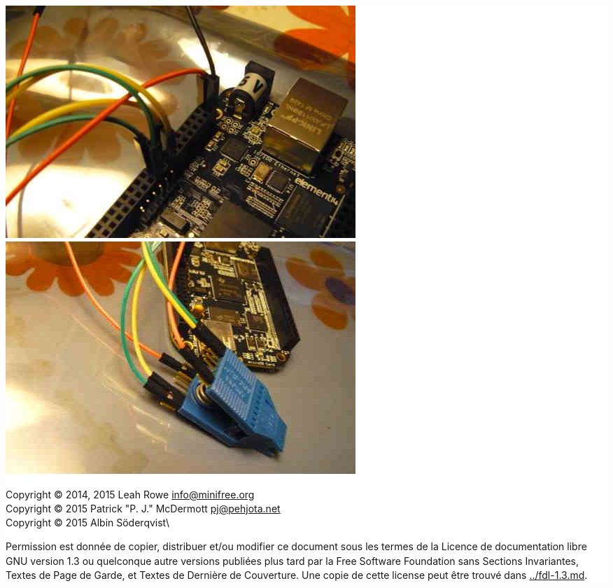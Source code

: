 ![](images/x200/5252_bbb0.jpg) ![](images/x200/5252_bbb1.jpg)

Copyright © 2014, 2015 Leah Rowe <info@minifree.org>\
Copyright © 2015 Patrick "P. J." McDermott <pj@pehjota.net>\
Copyright © 2015 Albin Söderqvist\

Permission est donnée de copier, distribuer et/ou modifier ce document
sous les termes de la Licence de documentation libre GNU version 1.3 ou
quelconque autre versions publiées plus tard par la Free Software Foundation
sans Sections Invariantes,  Textes de Page de Garde, et Textes de Dernière de Couverture.
Une copie de cette license peut être trouvé dans [../fdl-1.3.md](fdl-1.3.md).
